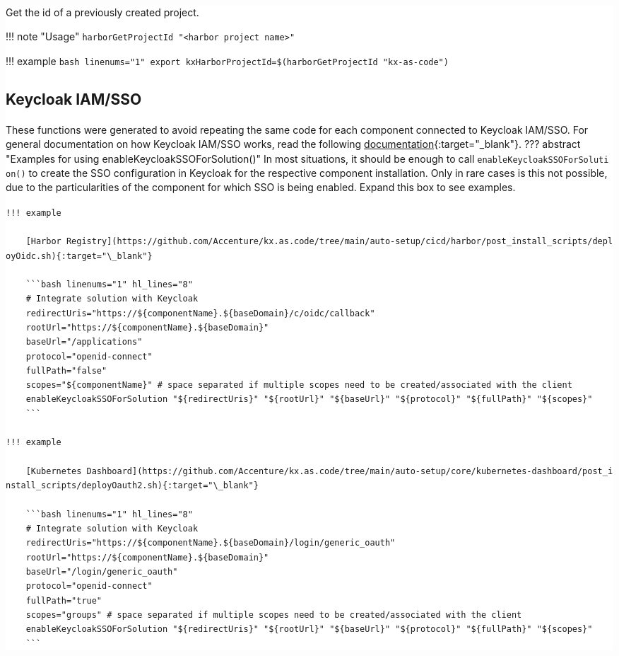 Get the id of a previously created project.

!!! note "Usage"
    `harborGetProjectId "<harbor project name>"`

!!! example
    ```bash linenums="1"
    export kxHarborProjectId=$(harborGetProjectId "kx-as-code")
    ```

## Keycloak IAM/SSO

These functions were generated to avoid repeating the same code for each component connected to Keycloak IAM/SSO.
For general documentation on how Keycloak IAM/SSO works, read the following [documentation](https://www.keycloak.org/docs/latest/securing_apps/){:target="_blank"}.
??? abstract "Examples for using enableKeycloakSSOForSolution()"
    In most situations, it should be enough to call `enableKeycloakSSOForSolution()` to create the SSO configuration in Keycloak for the respective component installation. Only in rare cases is this not possible, due to the particularities of the component for which SSO is being enabled. Expand this box to see examples.

    !!! example

        [Harbor Registry](https://github.com/Accenture/kx.as.code/tree/main/auto-setup/cicd/harbor/post_install_scripts/deployOidc.sh){:target="\_blank"}

        ```bash linenums="1" hl_lines="8"
        # Integrate solution with Keycloak
        redirectUris="https://${componentName}.${baseDomain}/c/oidc/callback"
        rootUrl="https://${componentName}.${baseDomain}"
        baseUrl="/applications"
        protocol="openid-connect"
        fullPath="false"
        scopes="${componentName}" # space separated if multiple scopes need to be created/associated with the client
        enableKeycloakSSOForSolution "${redirectUris}" "${rootUrl}" "${baseUrl}" "${protocol}" "${fullPath}" "${scopes}"
        ```

    !!! example

        [Kubernetes Dashboard](https://github.com/Accenture/kx.as.code/tree/main/auto-setup/core/kubernetes-dashboard/post_install_scripts/deployOauth2.sh){:target="\_blank"}

        ```bash linenums="1" hl_lines="8"
        # Integrate solution with Keycloak
        redirectUris="https://${componentName}.${baseDomain}/login/generic_oauth"
        rootUrl="https://${componentName}.${baseDomain}"
        baseUrl="/login/generic_oauth"
        protocol="openid-connect"
        fullPath="true"
        scopes="groups" # space separated if multiple scopes need to be created/associated with the client
        enableKeycloakSSOForSolution "${redirectUris}" "${rootUrl}" "${baseUrl}" "${protocol}" "${fullPath}" "${scopes}"
        ``` 

